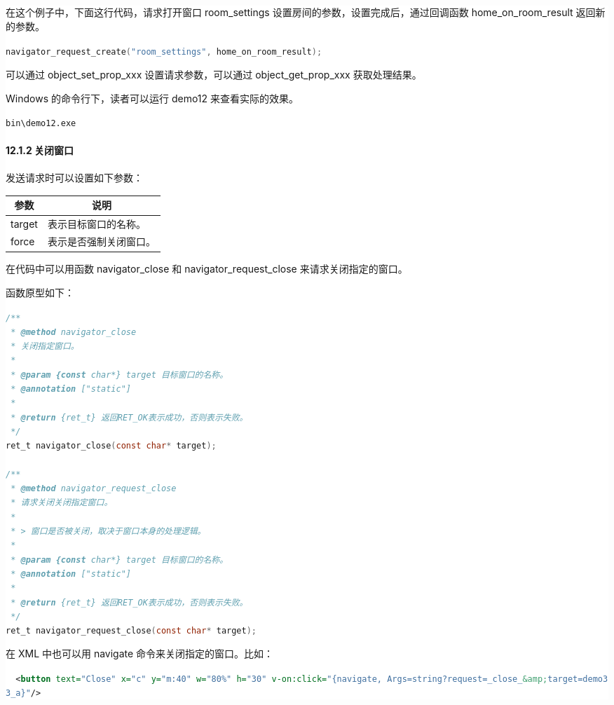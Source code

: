 在这个例子中，下面这行代码，请求打开窗口 room\_settings 设置房间的参数，设置完成后，通过回调函数 home\_on\_room\_result 返回新的参数。

```c
navigator_request_create("room_settings", home_on_room_result);
```

可以通过 object\_set\_prop\_xxx 设置请求参数，可以通过 object\_get\_prop\_xxx 获取处理结果。

Windows 的命令行下，读者可以运行 demo12 来查看实际的效果。

```cmd
bin\demo12.exe
```

#### 12.1.2 关闭窗口

发送请求时可以设置如下参数：

| 参数   | 说明                   |
| ------ | ---------------------- |
| target | 表示目标窗口的名称。   |
| force  | 表示是否强制关闭窗口。 |

在代码中可以用函数 navigator_close 和  navigator_request_close  来请求关闭指定的窗口。

函数原型如下：

```c
/**
 * @method navigator_close
 * 关闭指定窗口。
 *
 * @param {const char*} target 目标窗口的名称。
 * @annotation ["static"]
 *
 * @return {ret_t} 返回RET_OK表示成功，否则表示失败。
 */
ret_t navigator_close(const char* target);

/**
 * @method navigator_request_close
 * 请求关闭关闭指定窗口。
 *
 * > 窗口是否被关闭，取决于窗口本身的处理逻辑。
 *
 * @param {const char*} target 目标窗口的名称。
 * @annotation ["static"]
 *
 * @return {ret_t} 返回RET_OK表示成功，否则表示失败。
 */
ret_t navigator_request_close(const char* target);
```

在 XML 中也可以用 navigate 命令来关闭指定的窗口。比如：

```xml
  <button text="Close" x="c" y="m:40" w="80%" h="30" v-on:click="{navigate, Args=string?request=_close_&amp;target=demo33_a}"/>
```
